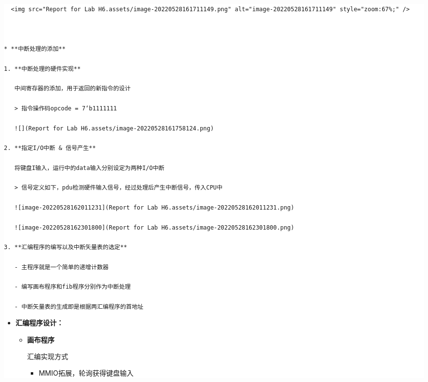      <img src="Report for Lab H6.assets/image-20220528161711149.png" alt="image-20220528161711149" style="zoom:67%;" /> 
      
       

    * **中断处理的添加**

    1. **中断处理的硬件实现**

       中间寄存器的添加，用于返回的新指令的设计

       > 指令操作码opcode = 7‘b1111111

       ![](Report for Lab H6.assets/image-20220528161758124.png)

    2. **指定I/O中断 & 信号产生**

       将键盘I输入，运行中的data输入分别设定为两种I/O中断

       > 信号定义如下，pdu检测硬件输入信号，经过处理后产生中断信号，传入CPU中

       ![image-20220528162011231](Report for Lab H6.assets/image-20220528162011231.png)

       ![image-20220528162301800](Report for Lab H6.assets/image-20220528162301800.png)

    3. **汇编程序的编写以及中断矢量表的选定**

       - 主程序就是一个简单的递增计数器
       
       - 编写画布程序和fib程序分别作为中断处理
       
       - 中断矢量表的生成即是根据两汇编程序的首地址
       
         



  - **汇编程序设计：**

    - **画布程序**

      汇编实现方式

      - MMIO拓展，轮询获得键盘输入
